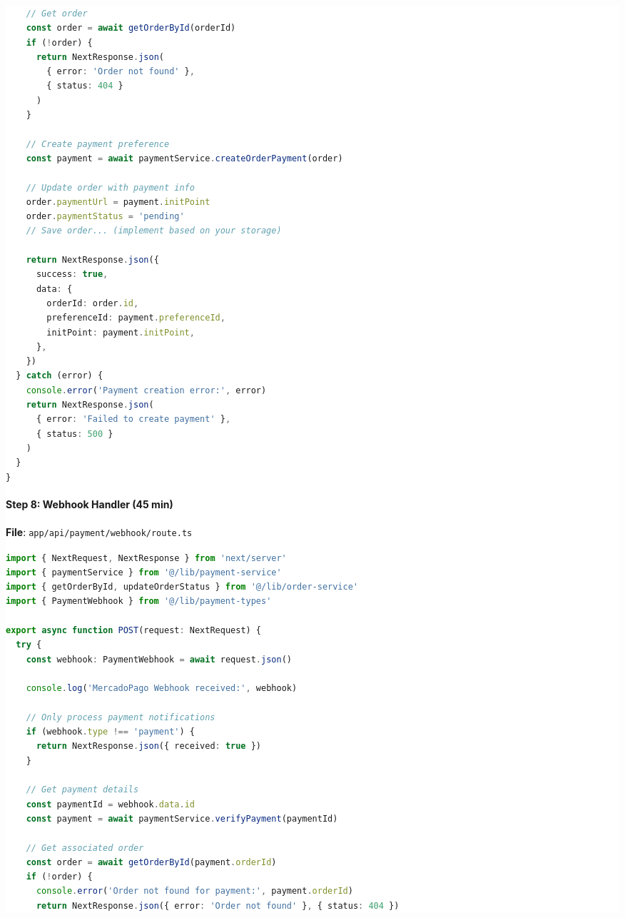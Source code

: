 ```typescript
    // Get order
    const order = await getOrderById(orderId)
    if (!order) {
      return NextResponse.json(
        { error: 'Order not found' },
        { status: 404 }
      )
    }

    // Create payment preference
    const payment = await paymentService.createOrderPayment(order)

    // Update order with payment info
    order.paymentUrl = payment.initPoint
    order.paymentStatus = 'pending'
    // Save order... (implement based on your storage)

    return NextResponse.json({
      success: true,
      data: {
        orderId: order.id,
        preferenceId: payment.preferenceId,
        initPoint: payment.initPoint,
      },
    })
  } catch (error) {
    console.error('Payment creation error:', error)
    return NextResponse.json(
      { error: 'Failed to create payment' },
      { status: 500 }
    )
  }
}
```

#### Step 8: Webhook Handler (45 min)
**File**: `app/api/payment/webhook/route.ts`

```typescript
import { NextRequest, NextResponse } from 'next/server'
import { paymentService } from '@/lib/payment-service'
import { getOrderById, updateOrderStatus } from '@/lib/order-service'
import { PaymentWebhook } from '@/lib/payment-types'

export async function POST(request: NextRequest) {
  try {
    const webhook: PaymentWebhook = await request.json()

    console.log('MercadoPago Webhook received:', webhook)

    // Only process payment notifications
    if (webhook.type !== 'payment') {
      return NextResponse.json({ received: true })
    }

    // Get payment details
    const paymentId = webhook.data.id
    const payment = await paymentService.verifyPayment(paymentId)

    // Get associated order
    const order = await getOrderById(payment.orderId)
    if (!order) {
      console.error('Order not found for payment:', payment.orderId)
      return NextResponse.json({ error: 'Order not found' }, { status: 404 })
```